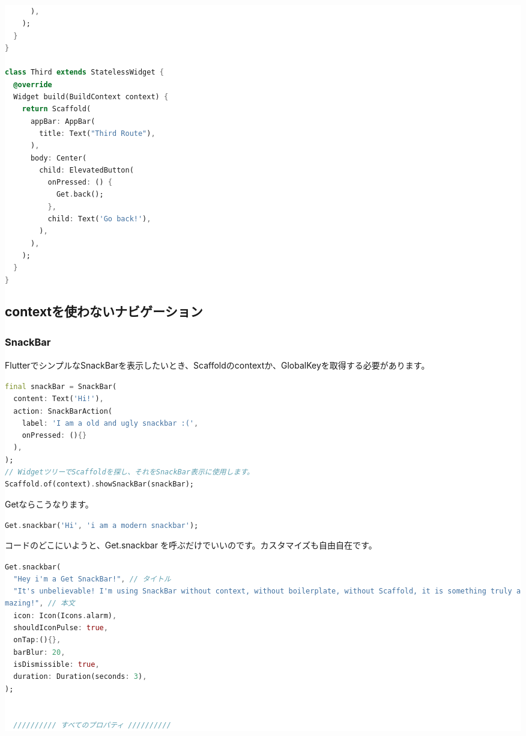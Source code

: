 ```dart
      ),
    );
  }
}

class Third extends StatelessWidget {
  @override
  Widget build(BuildContext context) {
    return Scaffold(
      appBar: AppBar(
        title: Text("Third Route"),
      ),
      body: Center(
        child: ElevatedButton(
          onPressed: () {
            Get.back();
          },
          child: Text('Go back!'),
        ),
      ),
    );
  }
}
```

## contextを使わないナビゲーション

### SnackBar

FlutterでシンプルなSnackBarを表示したいとき、Scaffoldのcontextか、GlobalKeyを取得する必要があります。

```dart
final snackBar = SnackBar(
  content: Text('Hi!'),
  action: SnackBarAction(
    label: 'I am a old and ugly snackbar :(',
    onPressed: (){}
  ),
);
// WidgetツリーでScaffoldを探し、それをSnackBar表示に使用します。
Scaffold.of(context).showSnackBar(snackBar);
```

Getならこうなります。

```dart
Get.snackbar('Hi', 'i am a modern snackbar');
```

コードのどこにいようと、Get.snackbar を呼ぶだけでいいのです。カスタマイズも自由自在です。

```dart
Get.snackbar(
  "Hey i'm a Get SnackBar!", // タイトル
  "It's unbelievable! I'm using SnackBar without context, without boilerplate, without Scaffold, it is something truly amazing!", // 本文
  icon: Icon(Icons.alarm),
  shouldIconPulse: true,
  onTap:(){},
  barBlur: 20,
  isDismissible: true,
  duration: Duration(seconds: 3),
);


  ////////// すべてのプロパティ //////////
```